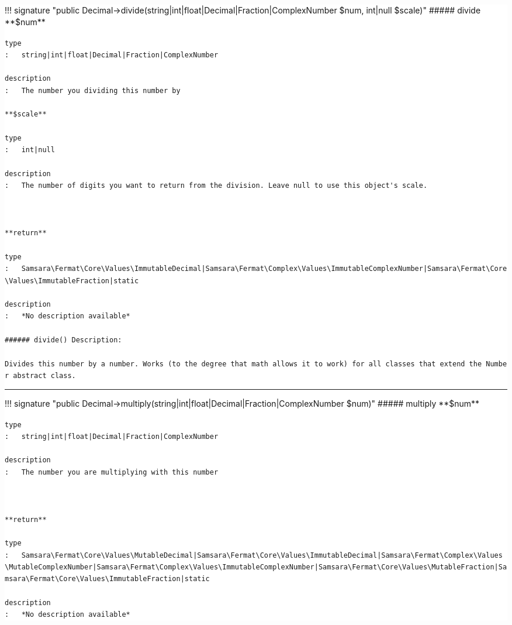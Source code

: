 
!!! signature "public Decimal->divide(string|int|float|Decimal|Fraction|ComplexNumber $num, int|null $scale)"
    ##### divide
    **$num**

    type
    :   string|int|float|Decimal|Fraction|ComplexNumber

    description
    :   The number you dividing this number by

    **$scale**

    type
    :   int|null

    description
    :   The number of digits you want to return from the division. Leave null to use this object's scale.
    
    

    **return**

    type
    :   Samsara\Fermat\Core\Values\ImmutableDecimal|Samsara\Fermat\Complex\Values\ImmutableComplexNumber|Samsara\Fermat\Core\Values\ImmutableFraction|static

    description
    :   *No description available*

    ###### divide() Description:

    Divides this number by a number. Works (to the degree that math allows it to work) for all classes that extend the Number abstract class.
    
---

!!! signature "public Decimal->multiply(string|int|float|Decimal|Fraction|ComplexNumber $num)"
    ##### multiply
    **$num**

    type
    :   string|int|float|Decimal|Fraction|ComplexNumber

    description
    :   The number you are multiplying with this number
    
    

    **return**

    type
    :   Samsara\Fermat\Core\Values\MutableDecimal|Samsara\Fermat\Core\Values\ImmutableDecimal|Samsara\Fermat\Complex\Values\MutableComplexNumber|Samsara\Fermat\Complex\Values\ImmutableComplexNumber|Samsara\Fermat\Core\Values\MutableFraction|Samsara\Fermat\Core\Values\ImmutableFraction|static

    description
    :   *No description available*
